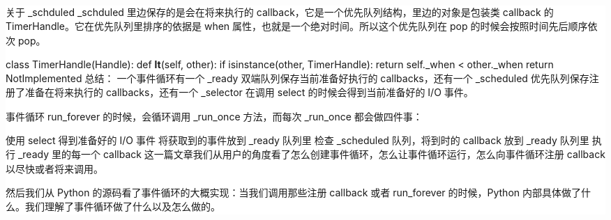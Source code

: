 关于 _schduled
_schduled 里边保存的是会在将来执行的 callback，它是一个优先队列结构，里边的对象是包装类 callback 的 TimerHandle。它在优先队列里排序的依据是 when 属性，也就是一个绝对时间。所以这个优先队列在 pop 的时候会按照时间先后顺序依次 pop。

class TimerHandle(Handle):
    def __lt__(self, other):
        if isinstance(other, TimerHandle):
            return self._when < other._when
        return NotImplemented
总结：
一个事件循环有一个 _ready 双端队列保存当前准备好执行的 callbacks，还有一个 _scheduled 优先队列保存注册了准备在将来执行的 callbacks，还有一个 _selector 在调用 select 的时候会得到当前准备好的 I/O 事件。

事件循环 run_forever 的时候，会循环调用 _run_once 方法，而每次 _run_once 都会做四件事：

使用 select 得到准备好的 I/O 事件
将获取到的事件放到 _ready 队列里
检查 _scheduled 队列，将到时的 callback 放到 _ready 队列里
执行 _ready 里的每一个 callback
这一篇文章我们从用户的角度看了怎么创建事件循环，怎么让事件循环运行，怎么向事件循环注册 callback 以尽快或者将来调用。

然后我们从 Python 的源码看了事件循环的大概实现：当我们调用那些注册 callback 或者 run_forever 的时候，Python 内部具体做了什么。我们理解了事件循环做了什么以及怎么做的。
